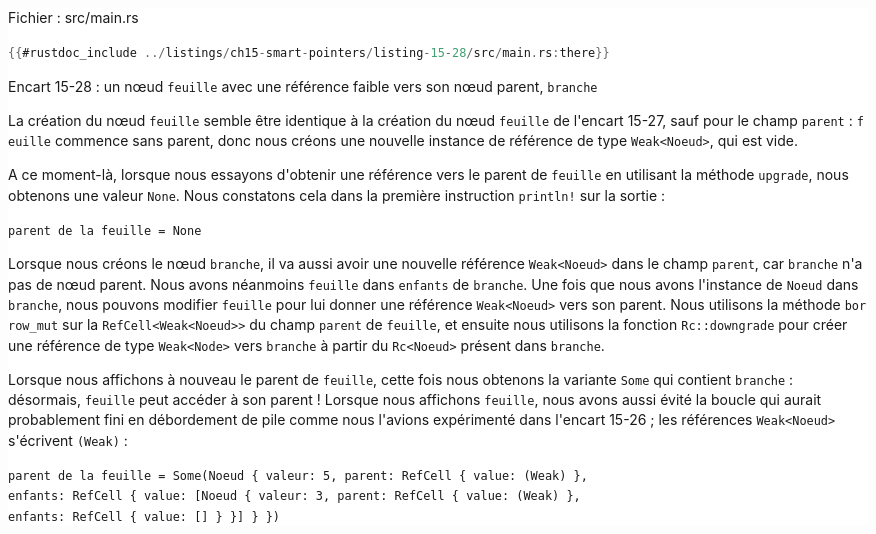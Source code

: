 

<span class="filename">Fichier : src/main.rs</span>



```rust
{{#rustdoc_include ../listings/ch15-smart-pointers/listing-15-28/src/main.rs:there}}
```



<span class="caption">Encart 15-28 : un nœud `feuille` avec une référence faible
vers son nœud parent, `branche`</span>



La création du nœud `feuille` semble être identique à la création du nœud
`feuille` de l'encart 15-27, sauf pour le champ `parent` : `feuille` commence
sans parent, donc nous créons une nouvelle instance de référence de type
`Weak<Noeud>`, qui est vide.



A ce moment-là, lorsque nous essayons d'obtenir une référence vers le parent de
`feuille` en utilisant la méthode `upgrade`, nous obtenons une valeur `None`.
Nous constatons cela dans la première instruction `println!` sur la sortie :



```text
parent de la feuille = None
```



Lorsque nous créons le nœud `branche`, il va aussi avoir une nouvelle
référence `Weak<Noeud>` dans le champ `parent`, car `branche` n'a pas de nœud
parent. Nous avons néanmoins `feuille` dans `enfants` de `branche`. Une fois
que nous avons l'instance de `Noeud` dans `branche`, nous pouvons modifier
`feuille` pour lui donner une référence `Weak<Noeud>` vers son parent. Nous
utilisons la méthode `borrow_mut` sur la `RefCell<Weak<Noeud>>` du champ
`parent` de `feuille`, et ensuite nous utilisons la fonction `Rc::downgrade`
pour créer une référence de type `Weak<Node>` vers `branche` à partir du
`Rc<Noeud>` présent dans `branche`.



Lorsque nous affichons à nouveau le parent de `feuille`, cette fois nous
obtenons la variante `Some` qui contient `branche` : désormais, `feuille` peut
accéder à son parent ! Lorsque nous affichons `feuille`, nous avons aussi évité
la boucle qui aurait probablement fini en débordement de pile comme nous
l'avions expérimenté dans l'encart 15-26 ; les références `Weak<Noeud>`
s'écrivent `(Weak)` :



```text
parent de la feuille = Some(Noeud { valeur: 5, parent: RefCell { value: (Weak) },
enfants: RefCell { value: [Noeud { valeur: 3, parent: RefCell { value: (Weak) },
enfants: RefCell { value: [] } }] } })
```


